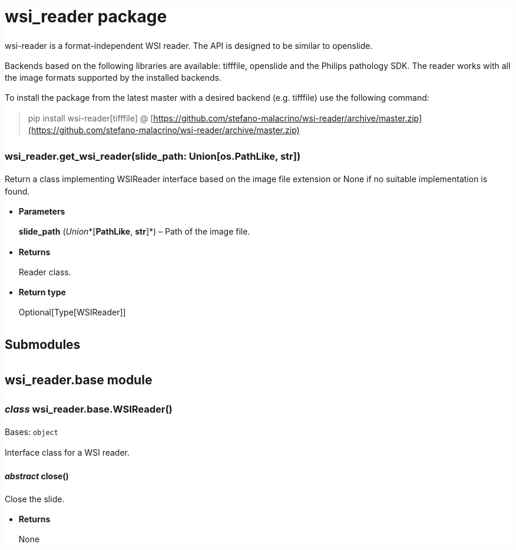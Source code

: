 # wsi_reader package

wsi-reader is a format-independent WSI reader. The API is designed to be similar to openslide.

Backends based on the following libraries are available: tifffile, openslide and the Philips pathology SDK.
The reader works with all the image formats supported by the installed backends.

To install the package from the latest master with a desired backend (e.g. tifffile) use the following command:

> pip install wsi-reader[tifffile] @ [https://github.com/stefano-malacrino/wsi-reader/archive/master.zip](https://github.com/stefano-malacrino/wsi-reader/archive/master.zip)


### wsi_reader.get_wsi_reader(slide_path: Union[os.PathLike, str])
Return a class implementing WSIReader interface based on the image file extension or None if no suitable implementation is found.


* **Parameters**

    **slide_path** (*Union**[**PathLike**, **str**]*) – Path of the image file.



* **Returns**

    Reader class.



* **Return type**

    Optional[Type[WSIReader]]


## Submodules

## wsi_reader.base module


### _class_ wsi_reader.base.WSIReader()
Bases: `object`

Interface class for a WSI reader.


#### _abstract_ close()
Close the slide.


* **Returns**

    None


